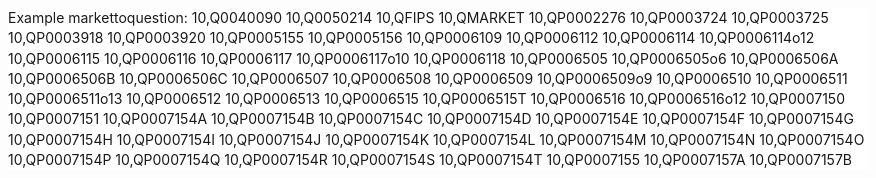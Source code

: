 Example markettoquestion:
10,Q0040090
10,Q0050214
10,QFIPS
10,QMARKET
10,QP0002276
10,QP0003724
10,QP0003725
10,QP0003918
10,QP0003920
10,QP0005155
10,QP0005156
10,QP0006109
10,QP0006112
10,QP0006114
10,QP0006114o12
10,QP0006115
10,QP0006116
10,QP0006117
10,QP0006117o10
10,QP0006118
10,QP0006505
10,QP0006505o6
10,QP0006506A
10,QP0006506B
10,QP0006506C
10,QP0006507
10,QP0006508
10,QP0006509
10,QP0006509o9
10,QP0006510
10,QP0006511
10,QP0006511o13
10,QP0006512
10,QP0006513
10,QP0006515
10,QP0006515T
10,QP0006516
10,QP0006516o12
10,QP0007150
10,QP0007151
10,QP0007154A
10,QP0007154B
10,QP0007154C
10,QP0007154D
10,QP0007154E
10,QP0007154F
10,QP0007154G
10,QP0007154H
10,QP0007154I
10,QP0007154J
10,QP0007154K
10,QP0007154L
10,QP0007154M
10,QP0007154N
10,QP0007154O
10,QP0007154P
10,QP0007154Q
10,QP0007154R
10,QP0007154S
10,QP0007154T
10,QP0007155
10,QP0007157A
10,QP0007157B